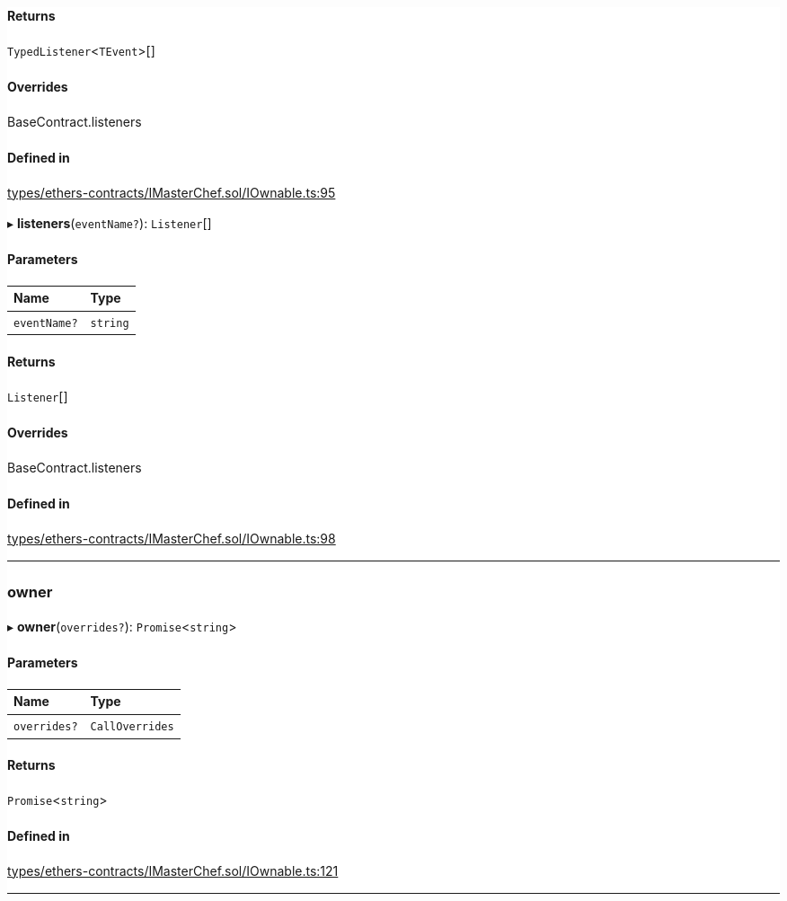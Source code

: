 #### Returns

`TypedListener`<`TEvent`\>[]

#### Overrides

BaseContract.listeners

#### Defined in

[types/ethers-contracts/IMasterChef.sol/IOwnable.ts:95](https://github.com/sambacha/chainlog-sushi/blob/bdcb16d/types/ethers-contracts/IMasterChef.sol/IOwnable.ts#L95)

▸ **listeners**(`eventName?`): `Listener`[]

#### Parameters

| Name | Type |
| :------ | :------ |
| `eventName?` | `string` |

#### Returns

`Listener`[]

#### Overrides

BaseContract.listeners

#### Defined in

[types/ethers-contracts/IMasterChef.sol/IOwnable.ts:98](https://github.com/sambacha/chainlog-sushi/blob/bdcb16d/types/ethers-contracts/IMasterChef.sol/IOwnable.ts#L98)

___

### owner

▸ **owner**(`overrides?`): `Promise`<`string`\>

#### Parameters

| Name | Type |
| :------ | :------ |
| `overrides?` | `CallOverrides` |

#### Returns

`Promise`<`string`\>

#### Defined in

[types/ethers-contracts/IMasterChef.sol/IOwnable.ts:121](https://github.com/sambacha/chainlog-sushi/blob/bdcb16d/types/ethers-contracts/IMasterChef.sol/IOwnable.ts#L121)

___
